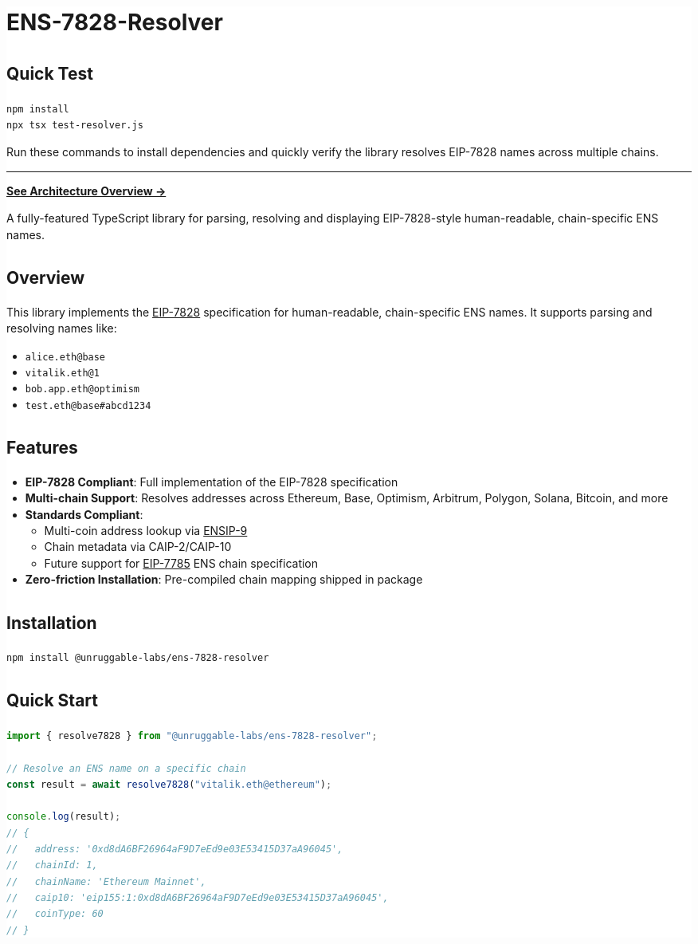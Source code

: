 # ENS-7828-Resolver

## Quick Test

```bash
npm install
npx tsx test-resolver.js
```

Run these commands to install dependencies and quickly verify the library resolves EIP-7828 names across multiple chains.

---

**[See Architecture Overview →](./ARCHITECTURE.md)**

A fully-featured TypeScript library for parsing, resolving and displaying EIP-7828-style human-readable, chain-specific ENS names.

## Overview

This library implements the [EIP-7828](https://github.com/jrudolf/ERCs/blob/master/ERCS/erc-7828.md) specification for human-readable, chain-specific ENS names. It supports parsing and resolving names like:

- `alice.eth@base`
- `vitalik.eth@1`
- `bob.app.eth@optimism`
- `test.eth@base#abcd1234`

## Features

- **EIP-7828 Compliant**: Full implementation of the EIP-7828 specification
- **Multi-chain Support**: Resolves addresses across Ethereum, Base, Optimism, Arbitrum, Polygon, Solana, Bitcoin, and more
- **Standards Compliant**:
  - Multi-coin address lookup via [ENSIP-9](https://eips.ethereum.org/EIPS/eip-2055)
  - Chain metadata via CAIP-2/CAIP-10
  - Future support for [EIP-7785](https://eips.ethereum.org/EIPS/eip-7785) ENS chain specification
- **Zero-friction Installation**: Pre-compiled chain mapping shipped in package

## Installation

```bash
npm install @unruggable-labs/ens-7828-resolver
```

## Quick Start

```typescript
import { resolve7828 } from "@unruggable-labs/ens-7828-resolver";

// Resolve an ENS name on a specific chain
const result = await resolve7828("vitalik.eth@ethereum");

console.log(result);
// {
//   address: '0xd8dA6BF26964aF9D7eEd9e03E53415D37aA96045',
//   chainId: 1,
//   chainName: 'Ethereum Mainnet',
//   caip10: 'eip155:1:0xd8dA6BF26964aF9D7eEd9e03E53415D37aA96045',
//   coinType: 60
// }
```
